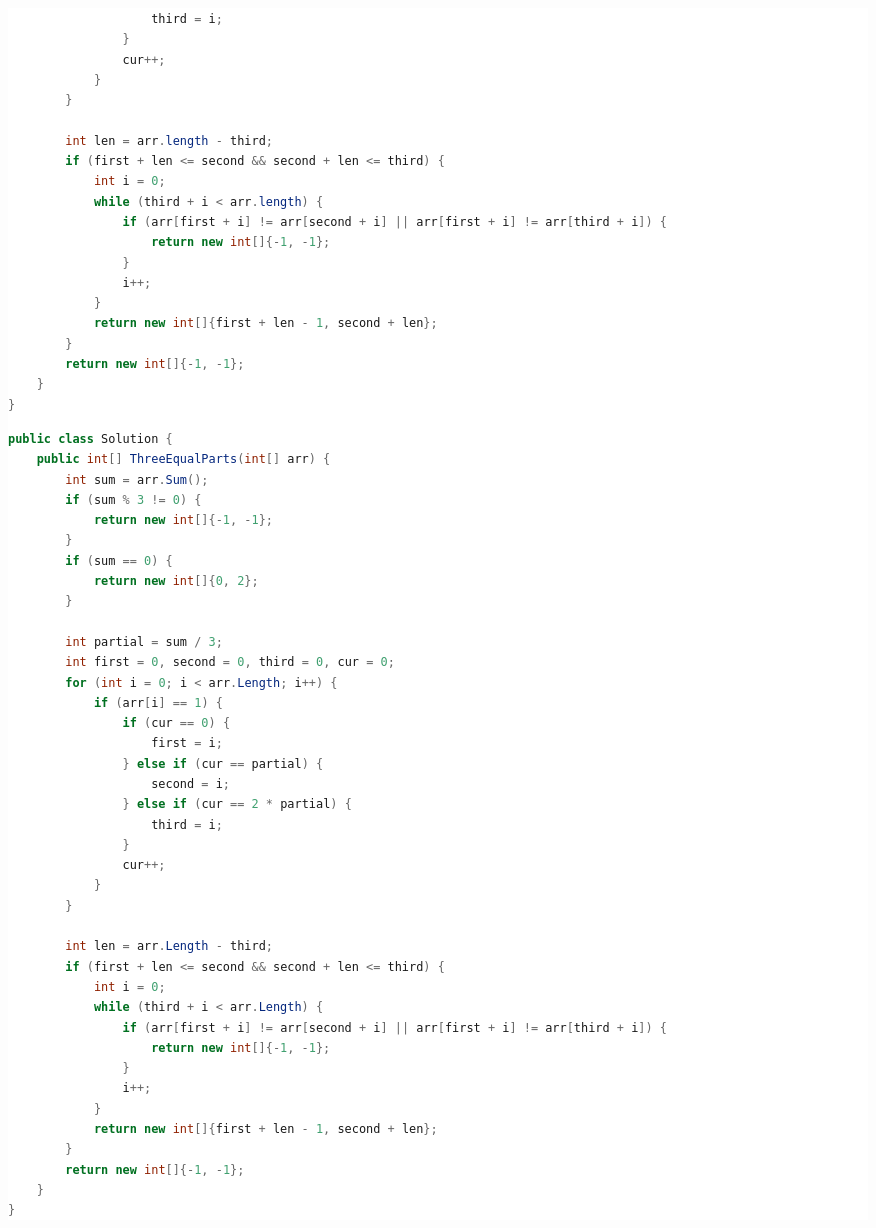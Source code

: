 ```Java [sol1-Java]
                    third = i;
                }
                cur++;
            }
        }

        int len = arr.length - third;
        if (first + len <= second && second + len <= third) {
            int i = 0;
            while (third + i < arr.length) {
                if (arr[first + i] != arr[second + i] || arr[first + i] != arr[third + i]) {
                    return new int[]{-1, -1};
                }
                i++;
            }
            return new int[]{first + len - 1, second + len};
        }
        return new int[]{-1, -1};
    }
}
```

```C# [sol1-C#]
public class Solution {
    public int[] ThreeEqualParts(int[] arr) {
        int sum = arr.Sum();
        if (sum % 3 != 0) {
            return new int[]{-1, -1};
        }
        if (sum == 0) {
            return new int[]{0, 2};
        }

        int partial = sum / 3;
        int first = 0, second = 0, third = 0, cur = 0;
        for (int i = 0; i < arr.Length; i++) {
            if (arr[i] == 1) {
                if (cur == 0) {
                    first = i;
                } else if (cur == partial) {
                    second = i;
                } else if (cur == 2 * partial) {
                    third = i;
                }
                cur++;
            }
        }

        int len = arr.Length - third;
        if (first + len <= second && second + len <= third) {
            int i = 0;
            while (third + i < arr.Length) {
                if (arr[first + i] != arr[second + i] || arr[first + i] != arr[third + i]) {
                    return new int[]{-1, -1};
                }
                i++;
            }
            return new int[]{first + len - 1, second + len};
        }
        return new int[]{-1, -1};
    }
}
```
